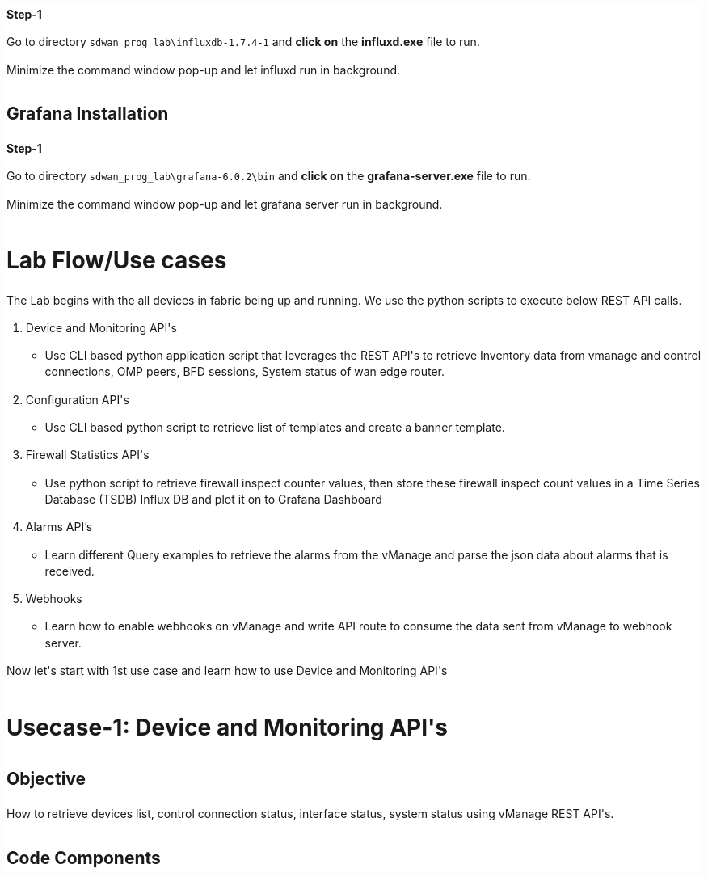 **Step-1**

Go to directory `sdwan_prog_lab\influxdb-1.7.4-1` and **click on** the <b>influxd.exe</b> file to run.

Minimize the command window pop-up and let influxd run in background. 

## Grafana Installation

**Step-1**

Go to directory `sdwan_prog_lab\grafana-6.0.2\bin` and **click on** the <b>grafana-server.exe</b> file to run.

Minimize the command window pop-up and let grafana server run in background. 



#	 Lab Flow/Use cases

The Lab begins with the all devices in fabric being up and running. We use the python scripts to execute below REST API calls.

1.	Device and Monitoring API's

	-	Use CLI based python application script that leverages the REST API's to retrieve Inventory data from vmanage and control connections, OMP peers, BFD sessions, System status of wan edge router. 
2.	Configuration API's

   	- 	Use CLI based python script to retrieve list of templates and create a banner template.
3.	Firewall Statistics API's

   	- 	Use python script to retrieve firewall inspect counter values, then store these firewall inspect count values in a Time Series Database (TSDB) Influx DB and plot it on to Grafana Dashboard
4.	Alarms API’s

	- 	Learn different Query examples to retrieve the alarms from the vManage and parse the json data about alarms that is received.
5. Webhooks

	- 	Learn how to enable webhooks on vManage and write API route to consume the data sent from vManage to webhook server.

Now let's start with 1st use case and learn how to use Device and Monitoring API's

#	Usecase-1: Device and Monitoring API's

## Objective 

How to retrieve devices list, control connection status, interface status, system status using vManage REST API's.

## Code Components
